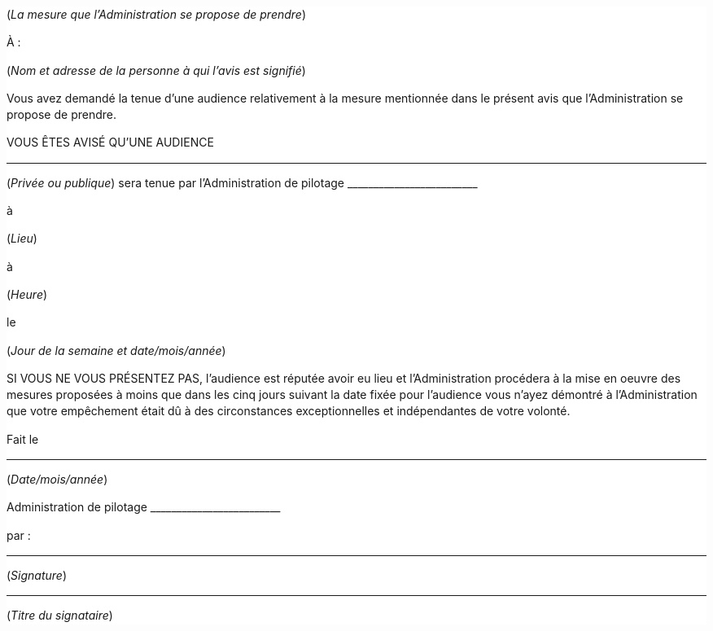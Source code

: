 


(*La mesure que l’Administration se propose de prendre*)




À : 

(*Nom et adresse de la personne à qui l’avis est signifié*)




Vous avez demandé la tenue d’une audience relativement à la mesure mentionnée dans le présent avis que l’Administration se propose de prendre.


VOUS ÊTES AVISÉ QU’UNE AUDIENCE 
____________________
(*Privée ou publique*) sera tenue par l’Administration de pilotage _________________________

à 



(*Lieu*)



à 



(*Heure*)



le 



(*Jour de la semaine et date/mois/année*)




SI VOUS NE VOUS PRÉSENTEZ PAS, l’audience est réputée avoir eu lieu et l’Administration procédera à la mise en oeuvre des mesures proposées à moins que dans les cinq jours suivant la date fixée pour l’audience vous n’ayez démontré à l’Administration que votre empêchement était dû à des circonstances exceptionnelles et indépendantes de votre volonté.


Fait le 
____________________
(*Date/mois/année*)


Administration de pilotage _________________________


par : 
____________________
(*Signature*)



____________________
(*Titre du signataire*)
